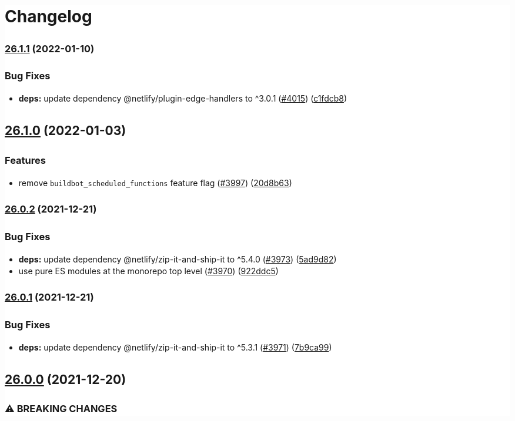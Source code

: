 # Changelog

### [26.1.1](https://www.github.com/netlify/build/compare/build-v26.1.0...build-v26.1.1) (2022-01-10)


### Bug Fixes

* **deps:** update dependency @netlify/plugin-edge-handlers to ^3.0.1 ([#4015](https://www.github.com/netlify/build/issues/4015)) ([c1fdcb8](https://www.github.com/netlify/build/commit/c1fdcb881fb95d475e6258da7867a4c4afa3be19))

## [26.1.0](https://www.github.com/netlify/build/compare/build-v26.0.2...build-v26.1.0) (2022-01-03)


### Features

* remove `buildbot_scheduled_functions` feature flag ([#3997](https://www.github.com/netlify/build/issues/3997)) ([20d8b63](https://www.github.com/netlify/build/commit/20d8b634385563810e750b1152e48fd3dea38917))

### [26.0.2](https://www.github.com/netlify/build/compare/build-v26.0.1...build-v26.0.2) (2021-12-21)


### Bug Fixes

* **deps:** update dependency @netlify/zip-it-and-ship-it to ^5.4.0 ([#3973](https://www.github.com/netlify/build/issues/3973)) ([5ad9d82](https://www.github.com/netlify/build/commit/5ad9d8204cef3e401e09ca845a129fa73c837581))
* use pure ES modules at the monorepo top level ([#3970](https://www.github.com/netlify/build/issues/3970)) ([922ddc5](https://www.github.com/netlify/build/commit/922ddc5a0a52bc2ae39f5ec3e1f4aee597357706))

### [26.0.1](https://www.github.com/netlify/build/compare/build-v26.0.0...build-v26.0.1) (2021-12-21)


### Bug Fixes

* **deps:** update dependency @netlify/zip-it-and-ship-it to ^5.3.1 ([#3971](https://www.github.com/netlify/build/issues/3971)) ([7b9ca99](https://www.github.com/netlify/build/commit/7b9ca99f82bacda4c09780f1bae290da77894e17))

## [26.0.0](https://www.github.com/netlify/build/compare/build-v25.0.3...build-v26.0.0) (2021-12-20)


### ⚠ BREAKING CHANGES
